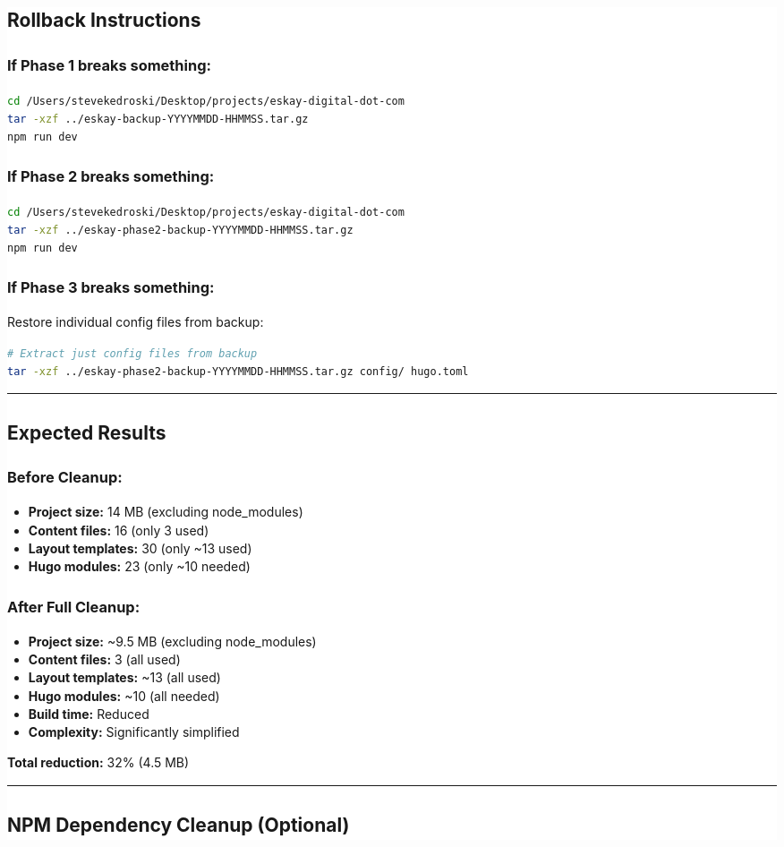 
## Rollback Instructions

### If Phase 1 breaks something:

```bash
cd /Users/stevekedroski/Desktop/projects/eskay-digital-dot-com
tar -xzf ../eskay-backup-YYYYMMDD-HHMMSS.tar.gz
npm run dev
```

### If Phase 2 breaks something:

```bash
cd /Users/stevekedroski/Desktop/projects/eskay-digital-dot-com
tar -xzf ../eskay-phase2-backup-YYYYMMDD-HHMMSS.tar.gz
npm run dev
```

### If Phase 3 breaks something:

Restore individual config files from backup:

```bash
# Extract just config files from backup
tar -xzf ../eskay-phase2-backup-YYYYMMDD-HHMMSS.tar.gz config/ hugo.toml
```

---

## Expected Results

### Before Cleanup:
- **Project size:** 14 MB (excluding node_modules)
- **Content files:** 16 (only 3 used)
- **Layout templates:** 30 (only ~13 used)
- **Hugo modules:** 23 (only ~10 needed)

### After Full Cleanup:
- **Project size:** ~9.5 MB (excluding node_modules)
- **Content files:** 3 (all used)
- **Layout templates:** ~13 (all used)
- **Hugo modules:** ~10 (all needed)
- **Build time:** Reduced
- **Complexity:** Significantly simplified

**Total reduction:** 32% (4.5 MB)

---

## NPM Dependency Cleanup (Optional)

